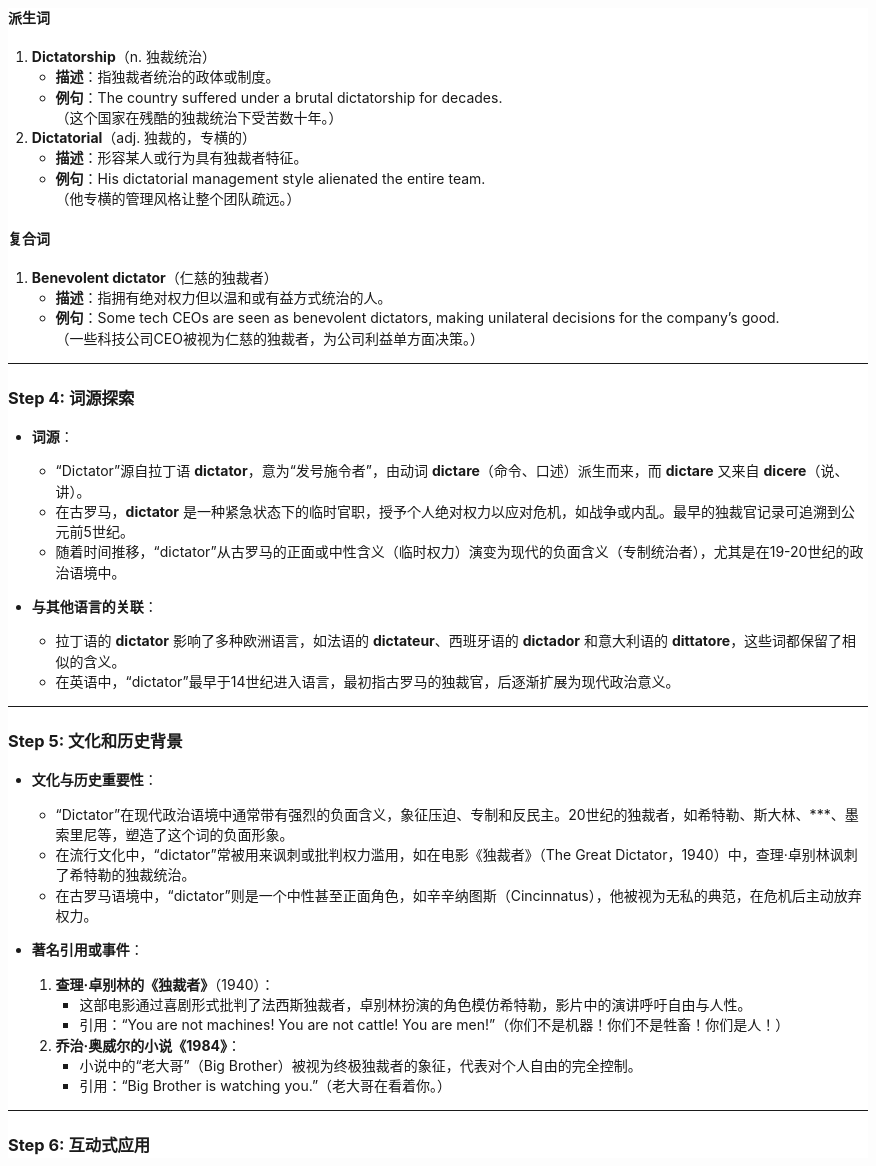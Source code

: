 #### 派生词
1. **Dictatorship**（n. 独裁统治）
   - **描述**：指独裁者统治的政体或制度。
   - **例句**：The country suffered under a brutal dictatorship for decades.  
     （这个国家在残酷的独裁统治下受苦数十年。）
2. **Dictatorial**（adj. 独裁的，专横的）
   - **描述**：形容某人或行为具有独裁者特征。
   - **例句**：His dictatorial management style alienated the entire team.  
     （他专横的管理风格让整个团队疏远。）

#### 复合词
1. **Benevolent dictator**（仁慈的独裁者）
   - **描述**：指拥有绝对权力但以温和或有益方式统治的人。
   - **例句**：Some tech CEOs are seen as benevolent dictators, making unilateral decisions for the company’s good.  
     （一些科技公司CEO被视为仁慈的独裁者，为公司利益单方面决策。）

---

### Step 4: 词源探索

- **词源**：
  - “Dictator”源自拉丁语 **dictator**，意为“发号施令者”，由动词 **dictare**（命令、口述）派生而来，而 **dictare** 又来自 **dicere**（说、讲）。
  - 在古罗马，**dictator** 是一种紧急状态下的临时官职，授予个人绝对权力以应对危机，如战争或内乱。最早的独裁官记录可追溯到公元前5世纪。
  - 随着时间推移，“dictator”从古罗马的正面或中性含义（临时权力）演变为现代的负面含义（专制统治者），尤其是在19-20世纪的政治语境中。

- **与其他语言的关联**：
  - 拉丁语的 **dictator** 影响了多种欧洲语言，如法语的 **dictateur**、西班牙语的 **dictador** 和意大利语的 **dittatore**，这些词都保留了相似的含义。
  - 在英语中，“dictator”最早于14世纪进入语言，最初指古罗马的独裁官，后逐渐扩展为现代政治意义。

---

### Step 5: 文化和历史背景

- **文化与历史重要性**：
  - “Dictator”在现代政治语境中通常带有强烈的负面含义，象征压迫、专制和反民主。20世纪的独裁者，如希特勒、斯大林、***、墨索里尼等，塑造了这个词的负面形象。
  - 在流行文化中，“dictator”常被用来讽刺或批判权力滥用，如在电影《独裁者》（The Great Dictator，1940）中，查理·卓别林讽刺了希特勒的独裁统治。
  - 在古罗马语境中，“dictator”则是一个中性甚至正面角色，如辛辛纳图斯（Cincinnatus），他被视为无私的典范，在危机后主动放弃权力。

- **著名引用或事件**：
  1. **查理·卓别林的《独裁者》**（1940）：
     - 这部电影通过喜剧形式批判了法西斯独裁者，卓别林扮演的角色模仿希特勒，影片中的演讲呼吁自由与人性。
     - 引用：“You are not machines! You are not cattle! You are men!”（你们不是机器！你们不是牲畜！你们是人！）
  2. **乔治·奥威尔的小说《1984》**：
     - 小说中的“老大哥”（Big Brother）被视为终极独裁者的象征，代表对个人自由的完全控制。
     - 引用：“Big Brother is watching you.”（老大哥在看着你。）

---

### Step 6: 互动式应用
